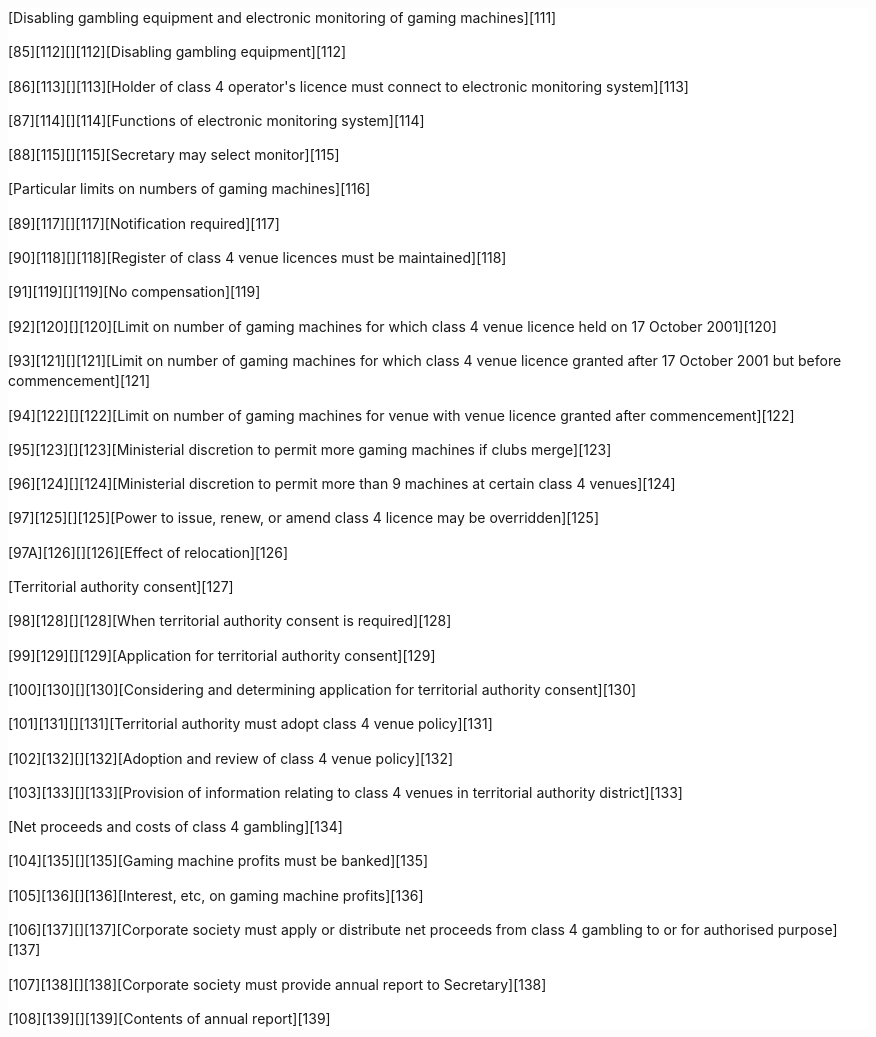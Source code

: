 [Disabling gambling equipment and electronic monitoring of gaming machines][111]

[85][112][][112][Disabling gambling equipment][112]

[86][113][][113][Holder of class 4 operator's licence must connect to electronic monitoring system][113]

[87][114][][114][Functions of electronic monitoring system][114]

[88][115][][115][Secretary may select monitor][115]

[Particular limits on numbers of gaming machines][116]

[89][117][][117][Notification required][117]

[90][118][][118][Register of class 4 venue licences must be maintained][118]

[91][119][][119][No compensation][119]

[92][120][][120][Limit on number of gaming machines for which class 4 venue licence held on 17 October 2001][120]

[93][121][][121][Limit on number of gaming machines for which class 4 venue licence granted after 17 October 2001 but before commencement][121]

[94][122][][122][Limit on number of gaming machines for venue with venue licence granted after commencement][122]

[95][123][][123][Ministerial discretion to permit more gaming machines if clubs merge][123]

[96][124][][124][Ministerial discretion to permit more than 9 machines at certain class 4 venues][124]

[97][125][][125][Power to issue, renew, or amend class 4 licence may be overridden][125]

[97A][126][][126][Effect of relocation][126]

[Territorial authority consent][127]

[98][128][][128][When territorial authority consent is required][128]

[99][129][][129][Application for territorial authority consent][129]

[100][130][][130][Considering and determining application for territorial authority consent][130]

[101][131][][131][Territorial authority must adopt class 4 venue policy][131]

[102][132][][132][Adoption and review of class 4 venue policy][132]

[103][133][][133][Provision of information relating to class 4 venues in territorial authority district][133]

[Net proceeds and costs of class 4 gambling][134]

[104][135][][135][Gaming machine profits must be banked][135]

[105][136][][136][Interest, etc, on gaming machine profits][136]

[106][137][][137][Corporate society must apply or distribute net proceeds from class 4 gambling to or for authorised purpose][137]

[107][138][][138][Corporate society must provide annual report to Secretary][138]

[108][139][][139][Contents of annual report][139]
